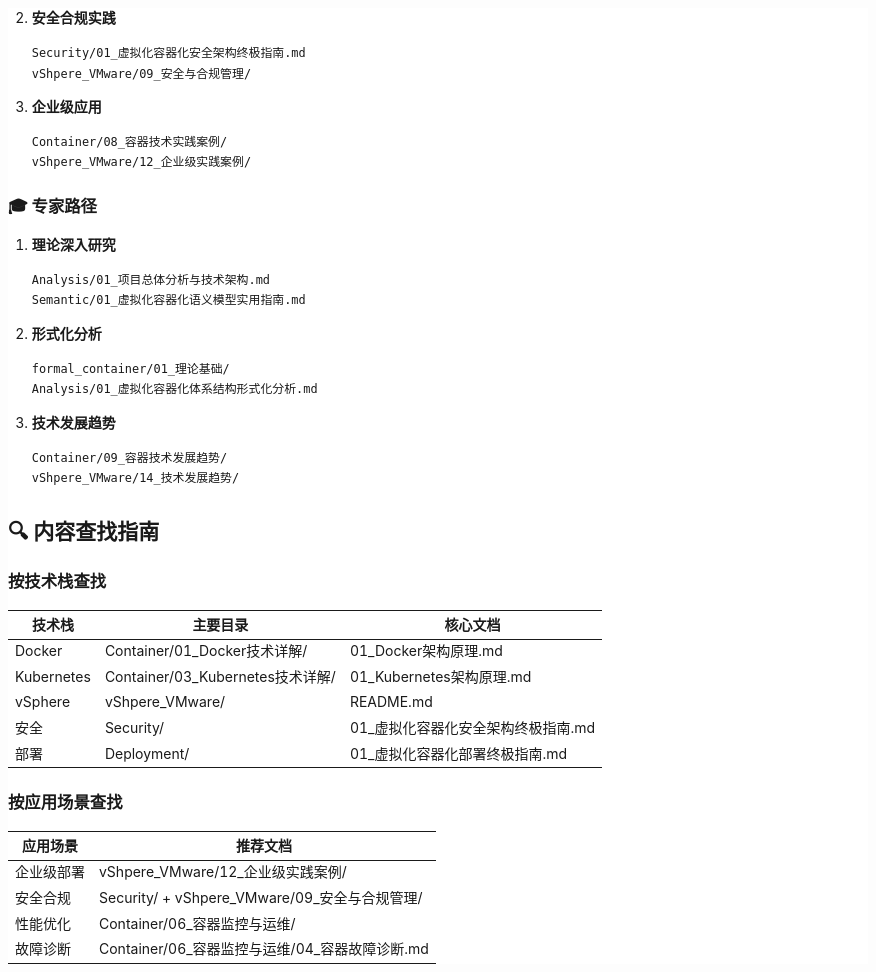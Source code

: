 2. **安全合规实践**

   ```text
   Security/01_虚拟化容器化安全架构终极指南.md
   vShpere_VMware/09_安全与合规管理/
   ```

3. **企业级应用**

   ```text
   Container/08_容器技术实践案例/
   vShpere_VMware/12_企业级实践案例/
   ```

### 🎓 专家路径

1. **理论深入研究**

   ```text
   Analysis/01_项目总体分析与技术架构.md
   Semantic/01_虚拟化容器化语义模型实用指南.md
   ```

2. **形式化分析**

   ```text
   formal_container/01_理论基础/
   Analysis/01_虚拟化容器化体系结构形式化分析.md
   ```

3. **技术发展趋势**

   ```text
   Container/09_容器技术发展趋势/
   vShpere_VMware/14_技术发展趋势/
   ```

## 🔍 内容查找指南

### 按技术栈查找

| 技术栈 | 主要目录 | 核心文档 |
|--------|----------|----------|
| Docker | Container/01_Docker技术详解/ | 01_Docker架构原理.md |
| Kubernetes | Container/03_Kubernetes技术详解/ | 01_Kubernetes架构原理.md |
| vSphere | vShpere_VMware/ | README.md |
| 安全 | Security/ | 01_虚拟化容器化安全架构终极指南.md |
| 部署 | Deployment/ | 01_虚拟化容器化部署终极指南.md |

### 按应用场景查找

| 应用场景 | 推荐文档 |
|----------|----------|
| 企业级部署 | vShpere_VMware/12_企业级实践案例/ |
| 安全合规 | Security/ + vShpere_VMware/09_安全与合规管理/ |
| 性能优化 | Container/06_容器监控与运维/ |
| 故障诊断 | Container/06_容器监控与运维/04_容器故障诊断.md |
